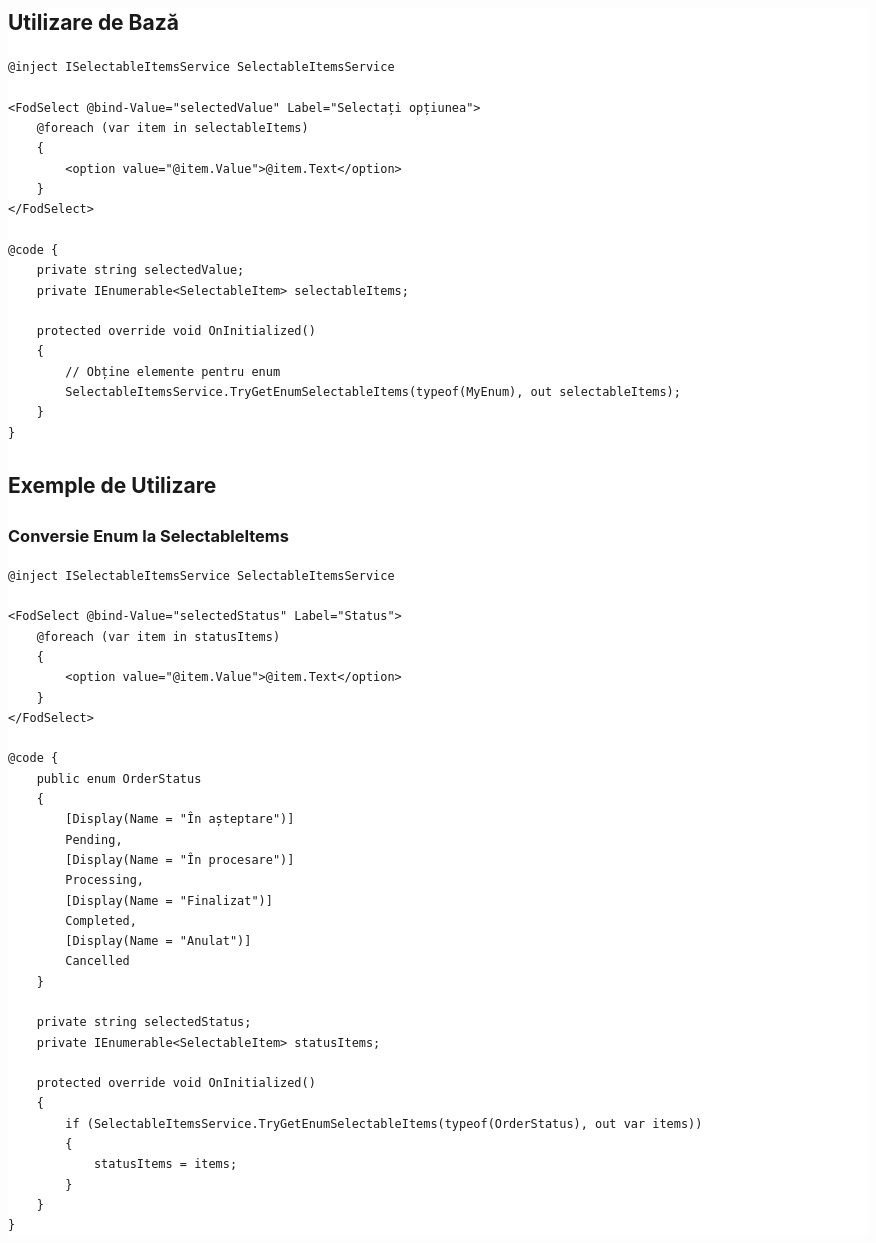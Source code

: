 ## Utilizare de Bază

```razor
@inject ISelectableItemsService SelectableItemsService

<FodSelect @bind-Value="selectedValue" Label="Selectați opțiunea">
    @foreach (var item in selectableItems)
    {
        <option value="@item.Value">@item.Text</option>
    }
</FodSelect>

@code {
    private string selectedValue;
    private IEnumerable<SelectableItem> selectableItems;
    
    protected override void OnInitialized()
    {
        // Obține elemente pentru enum
        SelectableItemsService.TryGetEnumSelectableItems(typeof(MyEnum), out selectableItems);
    }
}
```

## Exemple de Utilizare

### Conversie Enum la SelectableItems

```razor
@inject ISelectableItemsService SelectableItemsService

<FodSelect @bind-Value="selectedStatus" Label="Status">
    @foreach (var item in statusItems)
    {
        <option value="@item.Value">@item.Text</option>
    }
</FodSelect>

@code {
    public enum OrderStatus
    {
        [Display(Name = "În așteptare")]
        Pending,
        [Display(Name = "În procesare")]
        Processing,
        [Display(Name = "Finalizat")]
        Completed,
        [Display(Name = "Anulat")]
        Cancelled
    }
    
    private string selectedStatus;
    private IEnumerable<SelectableItem> statusItems;
    
    protected override void OnInitialized()
    {
        if (SelectableItemsService.TryGetEnumSelectableItems(typeof(OrderStatus), out var items))
        {
            statusItems = items;
        }
    }
}
```
